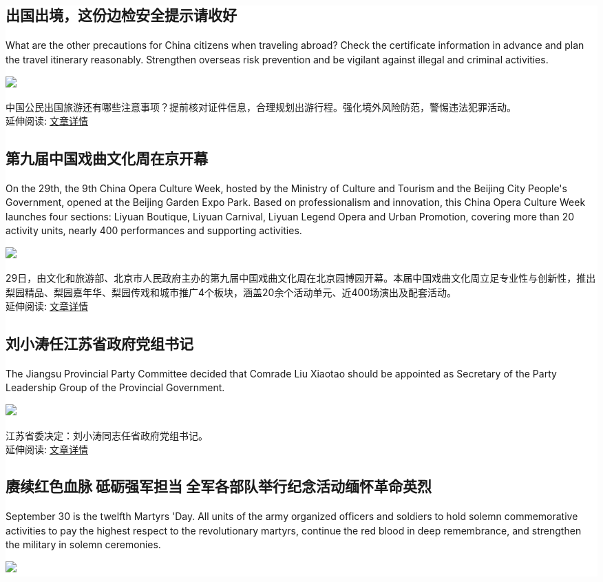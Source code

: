 <qrcode title="财政部有关负责人就《关于在政府采购中实施本国产品标准及相关政策的通知》答记者问" image="https://p2.img.cctvpic.com/photoworkspace/2025/09/30/2025093018562024166.jpg" />   

## 出国出境，这份边检安全提示请收好   
What are the other precautions for China citizens when traveling abroad? Check the certificate information in advance and plan the travel itinerary reasonably. Strengthen overseas risk prevention and be vigilant against illegal and criminal activities.   

<img src="https://p1.img.cctvpic.com/photoworkspace/2025/09/30/2025093017475877245.jpg" />   

中国公民出国旅游还有哪些注意事项？提前核对证件信息，合理规划出游行程。强化境外风险防范，警惕违法犯罪活动。   
延伸阅读: [文章详情](https://news.cctv.com/2025/09/30/ARTIABXVsuD3OV1fW4m2EuGO250930.shtml)   

<qrcode title="出国出境，这份边检安全提示请收好" image="https://p1.img.cctvpic.com/photoworkspace/2025/09/30/2025093017475877245.jpg" />   

## 第九届中国戏曲文化周在京开幕   
On the 29th, the 9th China Opera Culture Week, hosted by the Ministry of Culture and Tourism and the Beijing City People's Government, opened at the Beijing Garden Expo Park. Based on professionalism and innovation, this China Opera Culture Week launches four sections: Liyuan Boutique, Liyuan Carnival, Liyuan Legend Opera and Urban Promotion, covering more than 20 activity units, nearly 400 performances and supporting activities.   

<img src="https://p3.img.cctvpic.com/photoworkspace/2025/09/30/2025093017514047968.jpg" />   

29日，由文化和旅游部、北京市人民政府主办的第九届中国戏曲文化周在北京园博园开幕。本届中国戏曲文化周立足专业性与创新性，推出梨园精品、梨园嘉年华、梨园传戏和城市推广4个板块，涵盖20余个活动单元、近400场演出及配套活动。   
延伸阅读: [文章详情](https://news.cctv.com/2025/09/30/ARTIieli2qPr5LapiFqXpMbS250930.shtml)   

<qrcode title="第九届中国戏曲文化周在京开幕" image="https://p3.img.cctvpic.com/photoworkspace/2025/09/30/2025093017514047968.jpg" />   

## 刘小涛任江苏省政府党组书记   
The Jiangsu Provincial Party Committee decided that Comrade Liu Xiaotao should be appointed as Secretary of the Party Leadership Group of the Provincial Government.   

<img src="https://p4.img.cctvpic.com/photoworkspace/2025/09/30/2025093017565064592.jpg" />   

江苏省委决定：刘小涛同志任省政府党组书记。   
延伸阅读: [文章详情](https://news.cctv.com/2025/09/30/ARTIKhiwzhYSZLX8aJb8iuxa250930.shtml)   

<qrcode title="刘小涛任江苏省政府党组书记" image="https://p4.img.cctvpic.com/photoworkspace/2025/09/30/2025093017565064592.jpg" />   

## 赓续红色血脉 砥砺强军担当 全军各部队举行纪念活动缅怀革命英烈   
September 30 is the twelfth Martyrs 'Day. All units of the army organized officers and soldiers to hold solemn commemorative activities to pay the highest respect to the revolutionary martyrs, continue the red blood in deep remembrance, and strengthen the military in solemn ceremonies.   

<img src="https://p5.img.cctvpic.com/photoworkspace/2025/09/30/2025093017450059483.jpg" />   

